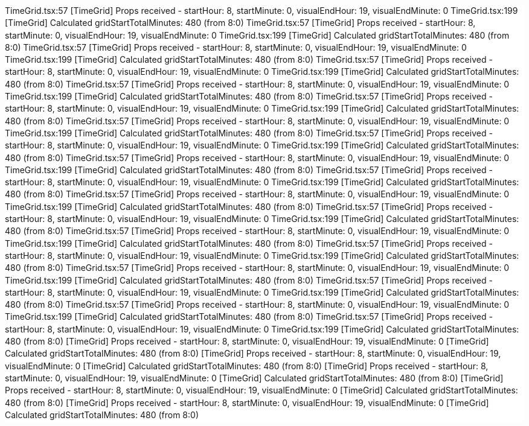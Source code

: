 TimeGrid.tsx:57 [TimeGrid] Props received - startHour: 8, startMinute: 0, visualEndHour: 19, visualEndMinute: 0
TimeGrid.tsx:199 [TimeGrid] Calculated gridStartTotalMinutes: 480 (from 8:0)
TimeGrid.tsx:57 [TimeGrid] Props received - startHour: 8, startMinute: 0, visualEndHour: 19, visualEndMinute: 0
TimeGrid.tsx:199 [TimeGrid] Calculated gridStartTotalMinutes: 480 (from 8:0)
TimeGrid.tsx:57 [TimeGrid] Props received - startHour: 8, startMinute: 0, visualEndHour: 19, visualEndMinute: 0
TimeGrid.tsx:199 [TimeGrid] Calculated gridStartTotalMinutes: 480 (from 8:0)
TimeGrid.tsx:57 [TimeGrid] Props received - startHour: 8, startMinute: 0, visualEndHour: 19, visualEndMinute: 0
TimeGrid.tsx:199 [TimeGrid] Calculated gridStartTotalMinutes: 480 (from 8:0)
TimeGrid.tsx:57 [TimeGrid] Props received - startHour: 8, startMinute: 0, visualEndHour: 19, visualEndMinute: 0
TimeGrid.tsx:199 [TimeGrid] Calculated gridStartTotalMinutes: 480 (from 8:0)
TimeGrid.tsx:57 [TimeGrid] Props received - startHour: 8, startMinute: 0, visualEndHour: 19, visualEndMinute: 0
TimeGrid.tsx:199 [TimeGrid] Calculated gridStartTotalMinutes: 480 (from 8:0)
TimeGrid.tsx:57 [TimeGrid] Props received - startHour: 8, startMinute: 0, visualEndHour: 19, visualEndMinute: 0
TimeGrid.tsx:199 [TimeGrid] Calculated gridStartTotalMinutes: 480 (from 8:0)
TimeGrid.tsx:57 [TimeGrid] Props received - startHour: 8, startMinute: 0, visualEndHour: 19, visualEndMinute: 0
TimeGrid.tsx:199 [TimeGrid] Calculated gridStartTotalMinutes: 480 (from 8:0)
TimeGrid.tsx:57 [TimeGrid] Props received - startHour: 8, startMinute: 0, visualEndHour: 19, visualEndMinute: 0
TimeGrid.tsx:199 [TimeGrid] Calculated gridStartTotalMinutes: 480 (from 8:0)
TimeGrid.tsx:57 [TimeGrid] Props received - startHour: 8, startMinute: 0, visualEndHour: 19, visualEndMinute: 0
TimeGrid.tsx:199 [TimeGrid] Calculated gridStartTotalMinutes: 480 (from 8:0)
TimeGrid.tsx:57 [TimeGrid] Props received - startHour: 8, startMinute: 0, visualEndHour: 19, visualEndMinute: 0
TimeGrid.tsx:199 [TimeGrid] Calculated gridStartTotalMinutes: 480 (from 8:0)
TimeGrid.tsx:57 [TimeGrid] Props received - startHour: 8, startMinute: 0, visualEndHour: 19, visualEndMinute: 0
TimeGrid.tsx:199 [TimeGrid] Calculated gridStartTotalMinutes: 480 (from 8:0)
TimeGrid.tsx:57 [TimeGrid] Props received - startHour: 8, startMinute: 0, visualEndHour: 19, visualEndMinute: 0
TimeGrid.tsx:199 [TimeGrid] Calculated gridStartTotalMinutes: 480 (from 8:0)
TimeGrid.tsx:57 [TimeGrid] Props received - startHour: 8, startMinute: 0, visualEndHour: 19, visualEndMinute: 0
TimeGrid.tsx:199 [TimeGrid] Calculated gridStartTotalMinutes: 480 (from 8:0)
TimeGrid.tsx:57 [TimeGrid] Props received - startHour: 8, startMinute: 0, visualEndHour: 19, visualEndMinute: 0
TimeGrid.tsx:199 [TimeGrid] Calculated gridStartTotalMinutes: 480 (from 8:0)
TimeGrid.tsx:57 [TimeGrid] Props received - startHour: 8, startMinute: 0, visualEndHour: 19, visualEndMinute: 0
TimeGrid.tsx:199 [TimeGrid] Calculated gridStartTotalMinutes: 480 (from 8:0)
TimeGrid.tsx:57 [TimeGrid] Props received - startHour: 8, startMinute: 0, visualEndHour: 19, visualEndMinute: 0
TimeGrid.tsx:199 [TimeGrid] Calculated gridStartTotalMinutes: 480 (from 8:0)
TimeGrid.tsx:57 [TimeGrid] Props received - startHour: 8, startMinute: 0, visualEndHour: 19, visualEndMinute: 0
TimeGrid.tsx:199 [TimeGrid] Calculated gridStartTotalMinutes: 480 (from 8:0)
 [TimeGrid] Props received - startHour: 8, startMinute: 0, visualEndHour: 19, visualEndMinute: 0
 [TimeGrid] Calculated gridStartTotalMinutes: 480 (from 8:0)
 [TimeGrid] Props received - startHour: 8, startMinute: 0, visualEndHour: 19, visualEndMinute: 0
 [TimeGrid] Calculated gridStartTotalMinutes: 480 (from 8:0)
 [TimeGrid] Props received - startHour: 8, startMinute: 0, visualEndHour: 19, visualEndMinute: 0
 [TimeGrid] Calculated gridStartTotalMinutes: 480 (from 8:0)
 [TimeGrid] Props received - startHour: 8, startMinute: 0, visualEndHour: 19, visualEndMinute: 0
 [TimeGrid] Calculated gridStartTotalMinutes: 480 (from 8:0)
 [TimeGrid] Props received - startHour: 8, startMinute: 0, visualEndHour: 19, visualEndMinute: 0
 [TimeGrid] Calculated gridStartTotalMinutes: 480 (from 8:0)